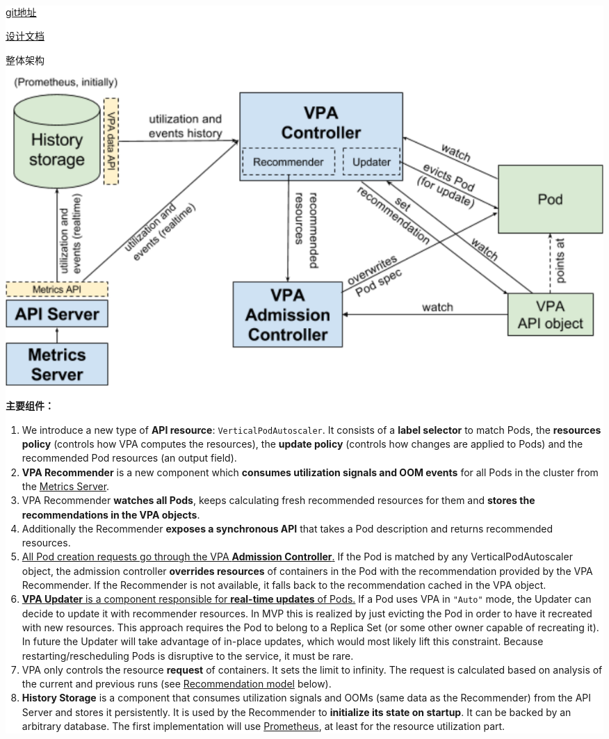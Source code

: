 [git地址](https://github.com/kubernetes/autoscaler/tree/master/vertical-pod-autoscaler)

[设计文档](https://github.com/kubernetes/community/blob/master/contributors/design-proposals/autoscaling/vertical-pod-autoscaler.md)

整体架构



![](../img/vpa-architecture.png)

**主要组件：**

1. We introduce a new type of **API resource**: `VerticalPodAutoscaler`. It consists of a **label selector** to match Pods, the **resources policy** (controls how VPA computes the resources), the **update policy** (controls how changes are applied to Pods) and the recommended Pod resources (an output field).
2. **VPA Recommender** is a new component which **consumes utilization signals and OOM events** for all Pods in the cluster from the [Metrics Server](https://github.com/kubernetes-incubator/metrics-server).
3. VPA Recommender **watches all Pods**, keeps calculating fresh recommended resources for them and **stores the recommendations in the VPA objects**.
4. Additionally the Recommender **exposes a synchronous API** that takes a Pod description and returns recommended resources.
5. <u>All Pod creation requests go through the VPA **Admission Controller**.</u> If the Pod is matched by any VerticalPodAutoscaler object, the admission controller **overrides resources** of containers in the Pod with the recommendation provided by the VPA Recommender. If the Recommender is not available, it falls back to the recommendation cached in the VPA object.
6. <u>**VPA Updater** is a component responsible for **real-time updates** of Pods.</u> If a Pod uses VPA in `"Auto"` mode, the Updater can decide to update it with recommender resources. In MVP this is realized by just evicting the Pod in order to have it recreated with new resources. This approach requires the Pod to belong to a Replica Set (or some other owner capable of recreating it). In future the Updater will take advantage of in-place updates, which would most likely lift this constraint. Because restarting/rescheduling Pods is disruptive to the service, it must be rare.
7. VPA only controls the resource **request** of containers. It sets the limit to infinity. The request is calculated based on analysis of the current and previous runs (see [Recommendation model](https://github.com/kubernetes/community/blob/master/contributors/design-proposals/autoscaling/vertical-pod-autoscaler.md#recommendation-model) below).
8. **History Storage** is a component that consumes utilization signals and OOMs (same data as the Recommender) from the API Server and stores it persistently. It is used by the Recommender to **initialize its state on startup**. It can be backed by an arbitrary database. The first implementation will use [Prometheus](https://github.com/kubernetes/charts/tree/master/stable/prometheus), at least for the resource utilization part.
